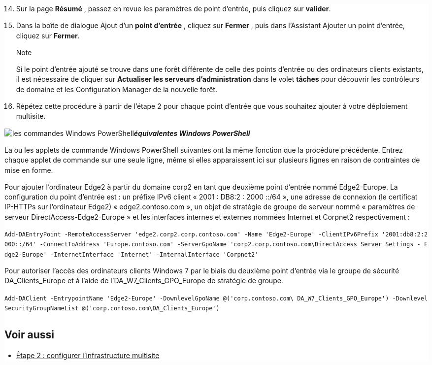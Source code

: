 14. Sur la page **Résumé** , passez en revue les paramètres de point d’entrée, puis cliquez sur **valider**.  
  
15. Dans la boîte de dialogue Ajout d’un **point d’entrée** , cliquez sur **Fermer** , puis dans l’Assistant Ajouter un point d’entrée, cliquez sur **Fermer**.  
  
    > [!NOTE]  
    > Si le point d’entrée ajouté se trouve dans une forêt différente de celle des points d’entrée ou des ordinateurs clients existants, il est nécessaire de cliquer sur **Actualiser les serveurs d’administration** dans le volet **tâches** pour découvrir les contrôleurs de domaine et les Configuration Manager de la nouvelle forêt.  
  
16. Répétez cette procédure à partir de l’étape 2 pour chaque point d’entrée que vous souhaitez ajouter à votre déploiement multisite.  
  
![les commandes Windows PowerShell](../../../../media/Step-3-Configure-the-Multisite-Deployment/PowerShellLogoSmall.gif)***<em>équivalentes</em> Windows PowerShell***  
  
La ou les applets de commande Windows PowerShell suivantes ont la même fonction que la procédure précédente. Entrez chaque applet de commande sur une seule ligne, même si elles apparaissent ici sur plusieurs lignes en raison de contraintes de mise en forme.  
  
Pour ajouter l’ordinateur Edge2 à partir du domaine corp2 en tant que deuxième point d’entrée nommé Edge2-Europe. La configuration du point d’entrée est : un préfixe IPv6 client « 2001 : DB8:2 : 2000 ::/64 », une adresse de connexion (le certificat IP-HTTPs sur l’ordinateur Edge2) « edge2.contoso.com », un objet de stratégie de groupe de serveur nommé « paramètres de serveur DirectAccess-Edge2-Europe » et les interfaces internes et externes nommées Internet et Corpnet2 respectivement :  
  
```  
Add-DAEntryPoint -RemoteAccessServer 'edge2.corp2.corp.contoso.com' -Name 'Edge2-Europe' -ClientIPv6Prefix '2001:db8:2:2000::/64' -ConnectToAddress 'Europe.contoso.com' -ServerGpoName 'corp2.corp.contoso.com\DirectAccess Server Settings - Edge2-Europe' -InternetInterface 'Internet' -InternalInterface 'Corpnet2'  
```  
  
Pour autoriser l’accès des ordinateurs clients Windows 7 par le biais du deuxième point d’entrée via le groupe de sécurité DA_Clients_Europe et à l’aide de l’DA_W7_Clients_GPO_Europe de stratégie de groupe.  
  
```  
Add-DAClient -EntrypointName 'Edge2-Europe' -DownlevelGpoName @('corp.contoso.com\ DA_W7_Clients_GPO_Europe') -DownlevelSecurityGroupNameList @('corp.contoso.com\DA_Clients_Europe')  
```  
  
## <a name="see-also"></a><a name="BKMK_Links"></a>Voir aussi  
  
-   [Étape 2 : configurer l’infrastructure multisite](Step-2-Configure-the-Multisite-Infrastructure.md)
